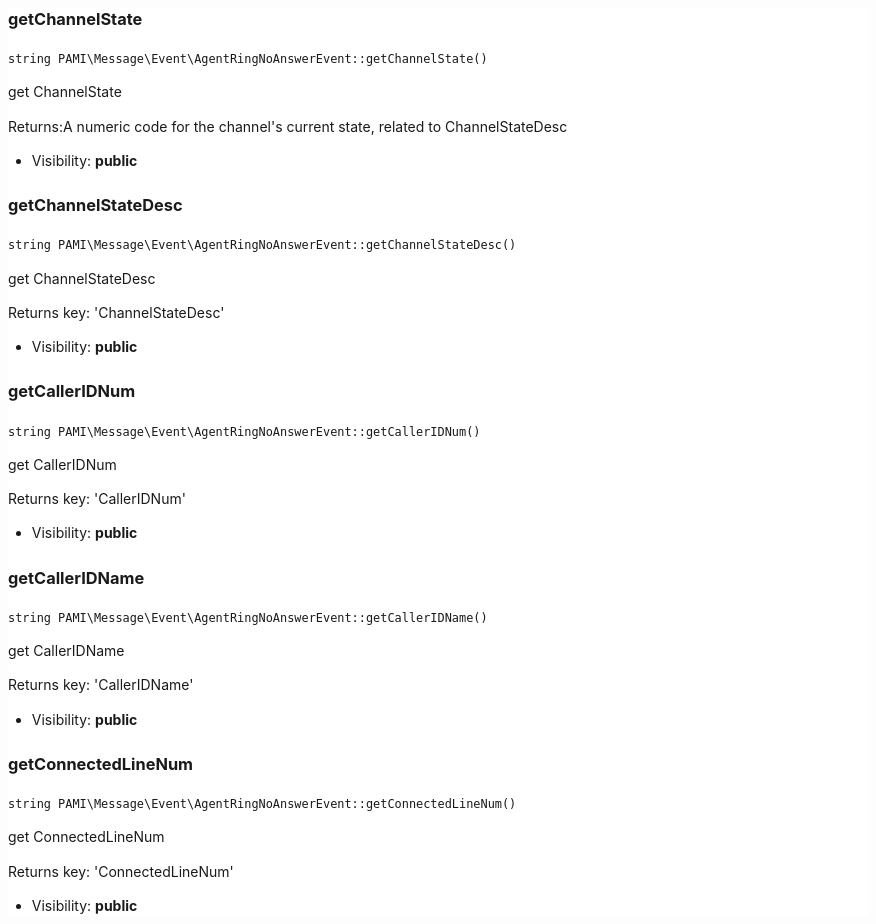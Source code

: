 


### getChannelState

    string PAMI\Message\Event\AgentRingNoAnswerEvent::getChannelState()

get ChannelState

Returns:A numeric code for the channel's current state, related to ChannelStateDesc

* Visibility: **public**




### getChannelStateDesc

    string PAMI\Message\Event\AgentRingNoAnswerEvent::getChannelStateDesc()

get ChannelStateDesc

Returns key: 'ChannelStateDesc'

* Visibility: **public**




### getCallerIDNum

    string PAMI\Message\Event\AgentRingNoAnswerEvent::getCallerIDNum()

get CallerIDNum

Returns key: 'CallerIDNum'

* Visibility: **public**




### getCallerIDName

    string PAMI\Message\Event\AgentRingNoAnswerEvent::getCallerIDName()

get CallerIDName

Returns key: 'CallerIDName'

* Visibility: **public**




### getConnectedLineNum

    string PAMI\Message\Event\AgentRingNoAnswerEvent::getConnectedLineNum()

get ConnectedLineNum

Returns key: 'ConnectedLineNum'

* Visibility: **public**

